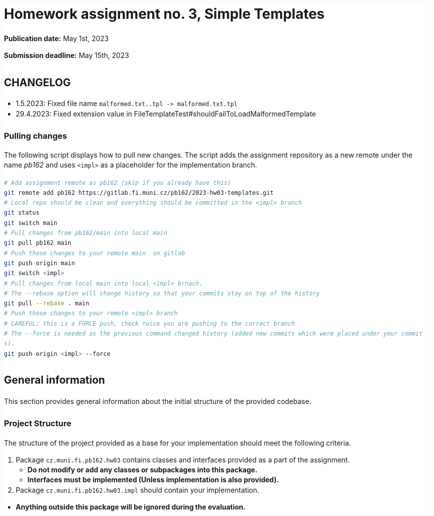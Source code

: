 Homework assignment no. 3, Simple Templates
====================================

**Publication date:**  May 1st, 2023

**Submission deadline:** May 15th, 2023

CHANGELOG
-------------------
- 1.5.2023: Fixed file name `malformed.txt..tpl -> malformed.txt.tpl`
- 29.4.2023: Fixed extension value in FileTemplateTest#shouldFailToLoadMalformedTemplate


### Pulling changes
The following script displays how to pull new changes.
The script adds the assignment repository as a new remote under the name *pb162* and uses  `<impl>` as a placeholder for the implementation branch.

```bash
# Add assignment remote as pb162 (skip if you already have this)
git remote add pb162 https://gitlab.fi.muni.cz/pb162/2023-hw03-templates.git
# Local repo should be clean and everything should be committed in the <impl> branch
git status 
git switch main 
# Pull changes from pb162/main into local main 
git pull pb162 main
# Push those changes to your remote main  on gitlab
git push origin main 
git switch <impl>
# Pull changes from local main into local <impl> brnach.
# The --rebase option will change history so that your commits stay on top of the history
git pull --rebase . main 
# Push those changes to your remote <impl> branch
# CAREFUL: this is a FORCE push, check twice you are pushing to the correct branch
# The --force is needed as the previous command changed history (added new commits which were placed under your commits).  
git push origin <impl> --force
```



General information
-------------------
This section provides general information about the initial structure of the provided codebase.  

### Project Structure
The structure of the project provided as a base for your implementation should meet the following criteria.

1. Package ```cz.muni.fi.pb162.hw03``` contains classes and interfaces provided as a part of the assignment.
   - **Do not modify or add any classes or subpackages into this package.**
   - **Interfaces must be implemented (Unless implementation is also provided).**
2. Package  ```cz.muni.fi.pb162.hw03.impl``` should contain your implementation.
- **Anything outside this package will be ignored during the evaluation.**
